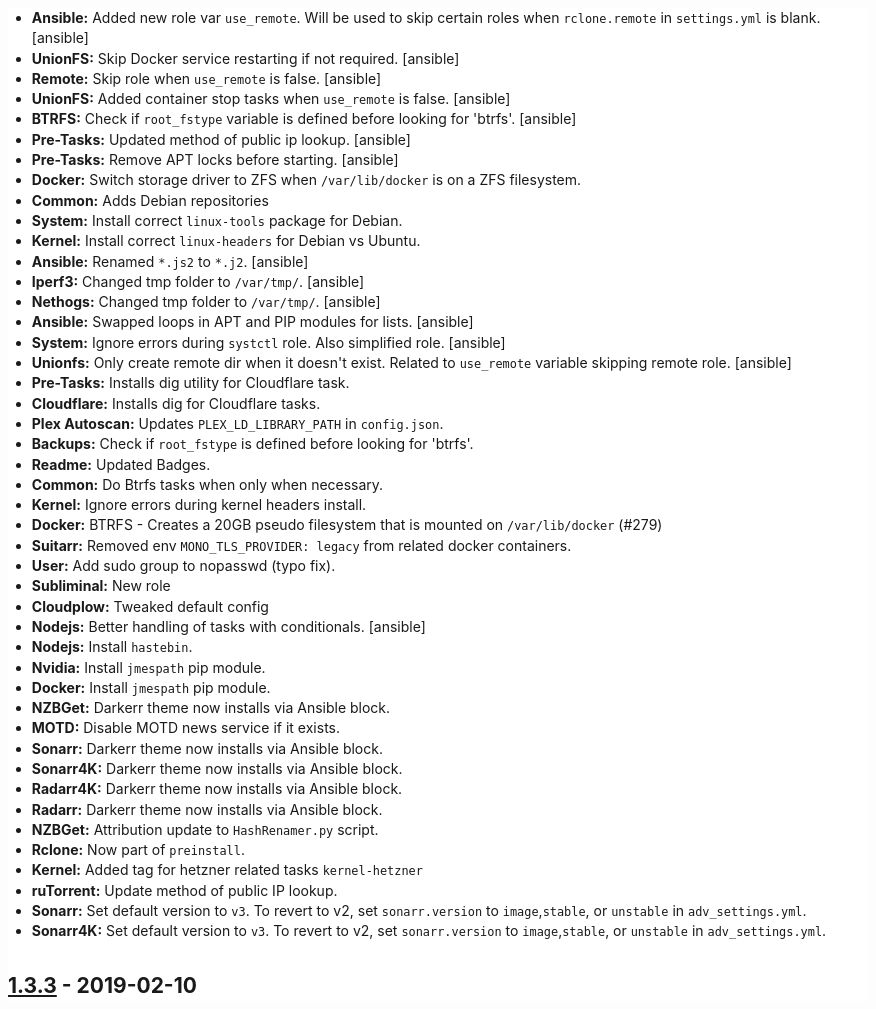 - **Ansible:** Added new role var `use_remote`. Will be used to skip certain roles when `rclone.remote` in `settings.yml` is blank. [ansible]
- **UnionFS:** Skip Docker service restarting if not required. [ansible]
- **Remote:** Skip role when `use_remote` is false. [ansible]
- **UnionFS:** Added container stop tasks when `use_remote` is false. [ansible]
- **BTRFS:** Check if `root_fstype` variable is defined before looking for 'btrfs'. [ansible]
- **Pre-Tasks:** Updated method of public ip lookup. [ansible]
- **Pre-Tasks:** Remove APT locks before starting. [ansible]
- **Docker:** Switch storage driver to ZFS when `/var/lib/docker` is on a ZFS filesystem.
- **Common:** Adds Debian repositories
- **System:** Install correct `linux-tools` package for Debian.
- **Kernel:** Install correct `linux-headers` for Debian vs Ubuntu.
- **Ansible:** Renamed `*.js2` to `*.j2`. [ansible]
- **Iperf3:** Changed tmp folder to `/var/tmp/`. [ansible]
- **Nethogs:** Changed tmp folder to `/var/tmp/`. [ansible]
- **Ansible:** Swapped loops in APT and PIP modules for lists. [ansible]
- **System:** Ignore errors during `systctl` role. Also simplified role. [ansible]
- **Unionfs:** Only create remote dir when it doesn't exist. Related to `use_remote` variable skipping remote role. [ansible]
- **Pre-Tasks:** Installs dig utility for Cloudflare task.
- **Cloudflare:** Installs dig for Cloudflare tasks.
- **Plex Autoscan:** Updates `PLEX_LD_LIBRARY_PATH` in `config.json`.
- **Backups:** Check if `root_fstype` is defined before looking for 'btrfs'.
- **Readme:** Updated Badges.
- **Common:** Do Btrfs tasks when only when necessary.
- **Kernel:** Ignore errors during kernel headers install.
- **Docker:** BTRFS - Creates a 20GB pseudo filesystem that is mounted on `/var/lib/docker` (#279)
- **Suitarr:** Removed env `MONO_TLS_PROVIDER: legacy` from related docker containers.
- **User:** Add sudo group to nopasswd (typo fix).
- **Subliminal:** New role
- **Cloudplow:** Tweaked default config
- **Nodejs:** Better handling of tasks with conditionals. [ansible]
- **Nodejs:** Install `hastebin`.
- **Nvidia:** Install `jmespath` pip module.
- **Docker:** Install `jmespath` pip module.
- **NZBGet:** Darkerr theme now installs via Ansible block.
- **MOTD:** Disable MOTD news service if it exists.
- **Sonarr:** Darkerr theme now installs via Ansible block.
- **Sonarr4K:** Darkerr theme now installs via Ansible block.
- **Radarr4K:** Darkerr theme now installs via Ansible block.
- **Radarr:** Darkerr theme now installs via Ansible block.
- **NZBGet:** Attribution update to `HashRenamer.py` script.
- **Rclone:** Now part of `preinstall`.
- **Kernel:** Added tag for hetzner related tasks `kernel-hetzner`
- **ruTorrent:** Update method of public IP lookup.
- **Sonarr:** Set default version to `v3`. To revert to v2, set `sonarr.version` to `image`,`stable`, or `unstable` in `adv_settings.yml`.
- **Sonarr4K:** Set default version to `v3`. To revert to v2, set `sonarr.version` to `image`,`stable`, or `unstable` in `adv_settings.yml`.

## [1.3.3][] - 2019-02-10


[Unreleased]: https://github.com/cloudbox/cloudbox/compare/HEAD...develop
[1.4.0]: https://github.com/cloudbox/cloudbox/compare/1.3.3...1.4.0
[1.3.3]: https://github.com/cloudbox/cloudbox/compare/1.3.2...1.3.3
[1.3.2]: https://github.com/cloudbox/cloudbox/compare/1.3.1...1.3.2
[1.3.1]: https://github.com/cloudbox/cloudbox/compare/1.3.0...1.3.1
[1.3.0]: https://github.com/cloudbox/cloudbox/compare/1.2.9...1.3.0
[1.2.9]: https://github.com/cloudbox/cloudbox/compare/1.2.8...1.2.9
[1.2.8]: https://github.com/cloudbox/cloudbox/compare/v1.2.7...1.2.8
[1.2.7]: https://github.com/cloudbox/cloudbox/compare/v1.2.6...v1.2.7
[1.2.6]: https://github.com/cloudbox/cloudbox/compare/v1.2.5...v1.2.6
[1.2.5]: https://github.com/cloudbox/cloudbox/compare/v1.2.4...v1.2.5
[1.2.4]: https://github.com/cloudbox/cloudbox/compare/v1.2.3...v1.2.4
[1.2.3]: https://github.com/cloudbox/cloudbox/compare/v1.2.2...v1.2.3
[1.2.2]: https://github.com/cloudbox/cloudbox/compare/v1.2.1...v1.2.2
[1.2.1]: https://github.com/cloudbox/cloudbox/compare/v1.2.0...v1.2.1
[1.2.0]: https://github.com/cloudbox/cloudbox/compare/v1.1.3...v1.2.0
[1.1.3]: https://github.com/cloudbox/cloudbox/compare/v1.1.2...v1.1.3
[1.1.2]: https://github.com/cloudbox/cloudbox/compare/v1.1.1...v1.1.2
[1.1.1]: https://github.com/cloudbox/cloudbox/compare/v1.1.0...v1.1.1
[1.1.0]: https://github.com/cloudbox/cloudbox/compare/v1.0.2...v1.1.0
[1.0.2]: https://github.com/cloudbox/cloudbox/compare/v1.0.1...v1.0.2
[1.0.1]: https://github.com/cloudbox/cloudbox/compare/v1.0.0...v1.0.1
[1.0.0]: https://github.com/cloudbox/cloudbox/compare/9af69ab...v1.0.0